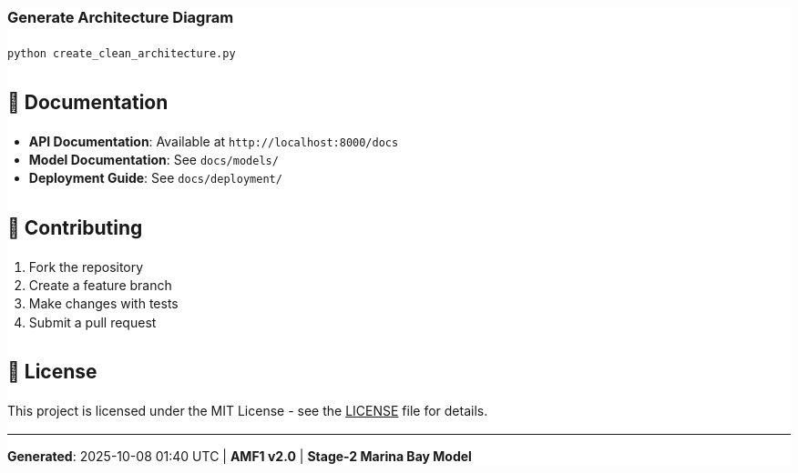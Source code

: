 ### Generate Architecture Diagram
```bash
python create_clean_architecture.py
```

## 📝 Documentation

- **API Documentation**: Available at `http://localhost:8000/docs`
- **Model Documentation**: See `docs/models/`
- **Deployment Guide**: See `docs/deployment/`

## 🤝 Contributing

1. Fork the repository
2. Create a feature branch
3. Make changes with tests
4. Submit a pull request

## 📄 License

This project is licensed under the MIT License - see the [LICENSE](LICENSE) file for details.

---

**Generated**: 2025-10-08 01:40 UTC | **AMF1 v2.0** | **Stage-2 Marina Bay Model**
